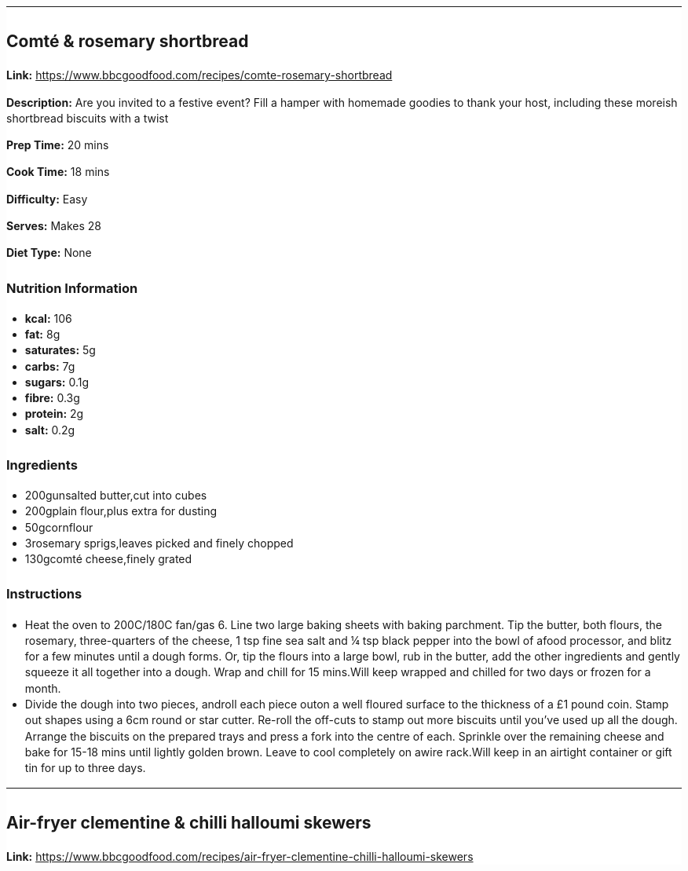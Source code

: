 
---

## Comté & rosemary shortbread
**Link:** https://www.bbcgoodfood.com/recipes/comte-rosemary-shortbread

**Description:** Are you invited to a festive event? Fill a hamper with homemade goodies to thank your host, including these moreish shortbread biscuits with a twist

**Prep Time:** 20 mins

**Cook Time:** 18 mins

**Difficulty:** Easy

**Serves:** Makes 28

**Diet Type:** None

### Nutrition Information
- **kcal:** 106
- **fat:** 8g
- **saturates:** 5g
- **carbs:** 7g
- **sugars:** 0.1g
- **fibre:** 0.3g
- **protein:** 2g
- **salt:** 0.2g

### Ingredients
- 200gunsalted butter,cut into cubes
- 200gplain flour,plus extra for dusting
- 50gcornflour
- 3rosemary sprigs,leaves picked and finely chopped
- 130gcomté cheese,finely grated

### Instructions
- Heat the oven to 200C/180C fan/gas 6. Line two large baking sheets with baking parchment. Tip the butter, both flours, the rosemary, three-quarters of the cheese, 1 tsp fine sea salt and ¼ tsp black pepper into the bowl of afood processor, and blitz for a few minutes until a dough forms. Or, tip the flours into a large bowl, rub in the butter, add the other ingredients and gently squeeze it all together into a dough. Wrap and chill for 15 mins.Will keep wrapped and chilled for two days or frozen for a month.
- Divide the dough into two pieces, androll each piece outon a well floured surface to the thickness of a £1 pound coin. Stamp out shapes using a 6cm round or star cutter. Re-roll the off-cuts to stamp out more biscuits until you’ve used up all the dough. Arrange the biscuits on the prepared trays and press a fork into the centre of each. Sprinkle over the remaining cheese and bake for 15-18 mins until lightly golden brown. Leave to cool completely on awire rack.Will keep in an airtight container or gift tin for up to three days.


---

## Air-fryer clementine & chilli halloumi skewers
**Link:** https://www.bbcgoodfood.com/recipes/air-fryer-clementine-chilli-halloumi-skewers

